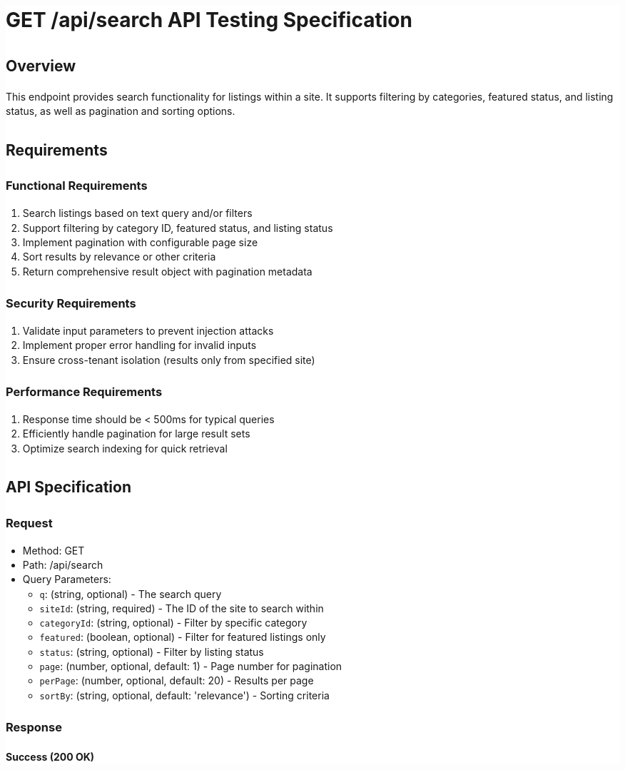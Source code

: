 # GET /api/search API Testing Specification

## Overview

This endpoint provides search functionality for listings within a site. It supports filtering by categories, featured status, and listing status, as well as pagination and sorting options.

## Requirements

### Functional Requirements

1. Search listings based on text query and/or filters
2. Support filtering by category ID, featured status, and listing status
3. Implement pagination with configurable page size
4. Sort results by relevance or other criteria
5. Return comprehensive result object with pagination metadata

### Security Requirements

1. Validate input parameters to prevent injection attacks
2. Implement proper error handling for invalid inputs
3. Ensure cross-tenant isolation (results only from specified site)

### Performance Requirements

1. Response time should be < 500ms for typical queries
2. Efficiently handle pagination for large result sets
3. Optimize search indexing for quick retrieval

## API Specification

### Request

- Method: GET
- Path: /api/search
- Query Parameters:
  - `q`: (string, optional) - The search query
  - `siteId`: (string, required) - The ID of the site to search within
  - `categoryId`: (string, optional) - Filter by specific category
  - `featured`: (boolean, optional) - Filter for featured listings only
  - `status`: (string, optional) - Filter by listing status
  - `page`: (number, optional, default: 1) - Page number for pagination
  - `perPage`: (number, optional, default: 20) - Results per page
  - `sortBy`: (string, optional, default: 'relevance') - Sorting criteria

### Response

#### Success (200 OK)
